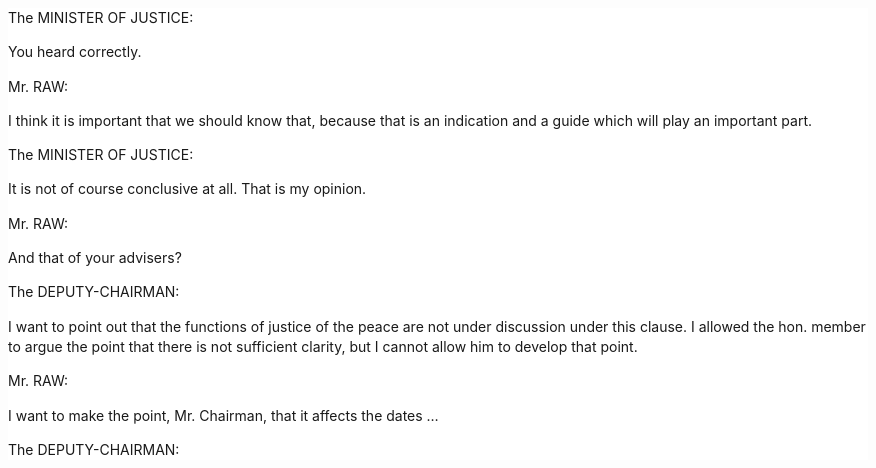 <speech by="#minister_of_justice">

<from><span class="col_1441-1442" refersTo="page_0735"/>The <person refersTo="hansard_za">MINISTER OF JUSTICE</person>:</from>

<p>You heard correctly.</p>

</speech>

<speech by="#raw">

<from>Mr. <person refersTo="hansard_za">RAW</person>:</from>

<p>I think it is important that we should know that, because that is an indication and a guide which will play an important part.</p>

</speech>

<speech by="#minister_of_justice">

<from>The <person refersTo="hansard_za">MINISTER OF JUSTICE</person>:</from>

<p>It is not of course conclusive at all. That is my opinion.</p>

</speech>

<speech by="#raw">

<from>Mr. <person refersTo="hansard_za">RAW</person>:</from>

<p>And that of your advisers?</p>

</speech>

<speech by="#deputy_chairman">

<from>The <person refersTo="hansard_za">DEPUTY-CHAIRMAN</person>:</from>

<p>I want to point out that the functions of justice of the peace are not under discussion under this clause. I allowed the hon. member to argue the point that there is not sufficient clarity, but I cannot allow him to develop that point.</p>

</speech>

<speech by="#raw">

<from>Mr. <person refersTo="hansard_za">RAW</person>:</from>

<p>I want to make the point, Mr. Chairman, that it affects the dates &#x2026;</p>

</speech>

<speech by="#deputy_chairman">

<from>The <person refersTo="hansard_za">DEPUTY-CHAIRMAN</person>:</from>

